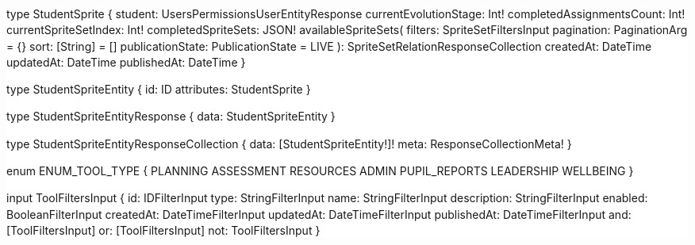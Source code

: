 type StudentSprite {
  student: UsersPermissionsUserEntityResponse
  currentEvolutionStage: Int!
  completedAssignmentsCount: Int!
  currentSpriteSetIndex: Int!
  completedSpriteSets: JSON!
  availableSpriteSets(
    filters: SpriteSetFiltersInput
    pagination: PaginationArg = {}
    sort: [String] = []
    publicationState: PublicationState = LIVE
  ): SpriteSetRelationResponseCollection
  createdAt: DateTime
  updatedAt: DateTime
  publishedAt: DateTime
}

type StudentSpriteEntity {
  id: ID
  attributes: StudentSprite
}

type StudentSpriteEntityResponse {
  data: StudentSpriteEntity
}

type StudentSpriteEntityResponseCollection {
  data: [StudentSpriteEntity!]!
  meta: ResponseCollectionMeta!
}

enum ENUM_TOOL_TYPE {
  PLANNING
  ASSESSMENT
  RESOURCES
  ADMIN
  PUPIL_REPORTS
  LEADERSHIP
  WELLBEING
}

input ToolFiltersInput {
  id: IDFilterInput
  type: StringFilterInput
  name: StringFilterInput
  description: StringFilterInput
  enabled: BooleanFilterInput
  createdAt: DateTimeFilterInput
  updatedAt: DateTimeFilterInput
  publishedAt: DateTimeFilterInput
  and: [ToolFiltersInput]
  or: [ToolFiltersInput]
  not: ToolFiltersInput
}
